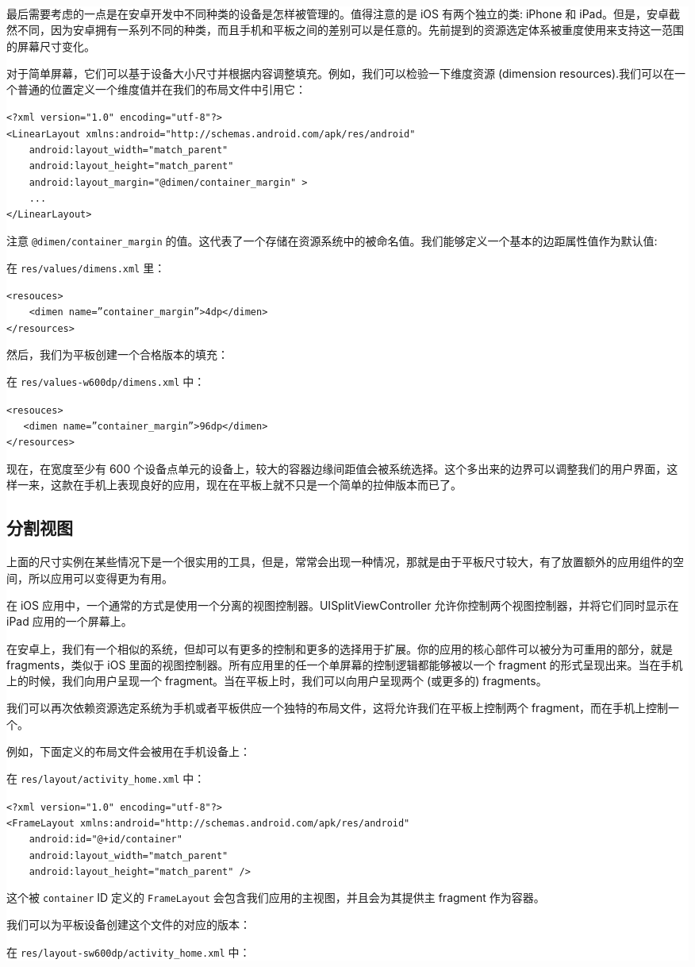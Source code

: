 最后需要考虑的一点是在安卓开发中不同种类的设备是怎样被管理的。值得注意的是 iOS 有两个独立的类: iPhone 和 iPad。但是，安卓截然不同，因为安卓拥有一系列不同的种类，而且手机和平板之间的差别可以是任意的。先前提到的资源选定体系被重度使用来支持这一范围的屏幕尺寸变化。

对于简单屏幕，它们可以基于设备大小尺寸并根据内容调整填充。例如，我们可以检验一下维度资源 (dimension resources).我们可以在一个普通的位置定义一个维度值并在我们的布局文件中引用它：

    <?xml version="1.0" encoding="utf-8"?>
    <LinearLayout xmlns:android="http://schemas.android.com/apk/res/android"
        android:layout_width="match_parent"
        android:layout_height="match_parent"
        android:layout_margin="@dimen/container_margin" >
        ...
    </LinearLayout>

注意 `@dimen/container_margin` 的值。这代表了一个存储在资源系统中的被命名值。我们能够定义一个基本的边距属性值作为默认值:

在 `res/values/dimens.xml` 里：

    <resouces>
	    <dimen name=”container_margin”>4dp</dimen>
    </resources>

然后，我们为平板创建一个合格版本的填充：

在 `res/values-w600dp/dimens.xml` 中：

    <resouces>
       <dimen name=”container_margin”>96dp</dimen>
    </resources>

现在，在宽度至少有 600 个设备点单元的设备上，较大的容器边缘间距值会被系统选择。这个多出来的边界可以调整我们的用户界面，这样一来，这款在手机上表现良好的应用，现在在平板上就不只是一个简单的拉伸版本而已了。

## 分割视图

上面的尺寸实例在某些情况下是一个很实用的工具，但是，常常会出现一种情况，那就是由于平板尺寸较大，有了放置额外的应用组件的空间，所以应用可以变得更为有用。

在 iOS 应用中，一个通常的方式是使用一个分离的视图控制器。UISplitViewController 允许你控制两个视图控制器，并将它们同时显示在 iPad 应用的一个屏幕上。

在安卓上，我们有一个相似的系统，但却可以有更多的控制和更多的选择用于扩展。你的应用的核心部件可以被分为可重用的部分，就是 fragments，类似于 iOS 里面的视图控制器。所有应用里的任一个单屏幕的控制逻辑都能够被以一个 fragment 的形式呈现出来。当在手机上的时候，我们向用户呈现一个 fragment。当在平板上时，我们可以向用户呈现两个 (或更多的) fragments。

我们可以再次依赖资源选定系统为手机或者平板供应一个独特的布局文件，这将允许我们在平板上控制两个 fragment，而在手机上控制一个。

例如，下面定义的布局文件会被用在手机设备上：

在 `res/layout/activity_home.xml` 中：

    <?xml version="1.0" encoding="utf-8"?>
    <FrameLayout xmlns:android="http://schemas.android.com/apk/res/android"
        android:id="@+id/container"
        android:layout_width="match_parent"
        android:layout_height="match_parent" />

这个被 `container` ID 定义的 `FrameLayout` 会包含我们应用的主视图，并且会为其提供主 fragment 作为容器。

我们可以为平板设备创建这个文件的对应的版本：

在 `res/layout-sw600dp/activity_home.xml` 中：
